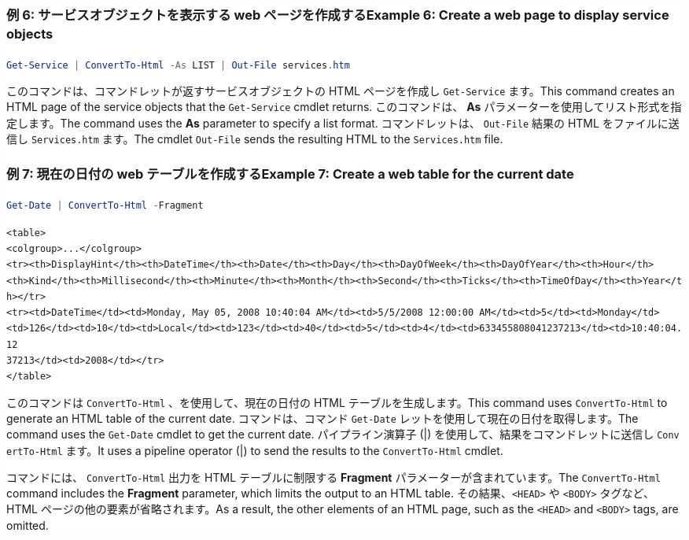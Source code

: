 ### <span data-ttu-id="202f3-143">例 6: サービスオブジェクトを表示する web ページを作成する</span><span class="sxs-lookup"><span data-stu-id="202f3-143">Example 6: Create a web page to display service objects</span></span>

```powershell
Get-Service | ConvertTo-Html -As LIST | Out-File services.htm
```

<span data-ttu-id="202f3-144">このコマンドは、コマンドレットが返すサービスオブジェクトの HTML ページを作成し `Get-Service` ます。</span><span class="sxs-lookup"><span data-stu-id="202f3-144">This command creates an HTML page of the service objects that the `Get-Service` cmdlet returns.</span></span> <span data-ttu-id="202f3-145">このコマンドは、 **As** パラメーターを使用してリスト形式を指定します。</span><span class="sxs-lookup"><span data-stu-id="202f3-145">The command uses the **As** parameter to specify a list format.</span></span> <span data-ttu-id="202f3-146">コマンドレットは、 `Out-File` 結果の HTML をファイルに送信し `Services.htm` ます。</span><span class="sxs-lookup"><span data-stu-id="202f3-146">The cmdlet `Out-File` sends the resulting HTML to the `Services.htm` file.</span></span>

### <span data-ttu-id="202f3-147">例 7: 現在の日付の web テーブルを作成する</span><span class="sxs-lookup"><span data-stu-id="202f3-147">Example 7: Create a web table for the current date</span></span>

```powershell
Get-Date | ConvertTo-Html -Fragment
```

```Output
<table>
<colgroup>...</colgroup>
<tr><th>DisplayHint</th><th>DateTime</th><th>Date</th><th>Day</th><th>DayOfWeek</th><th>DayOfYear</th><th>Hour</th>
<th>Kind</th><th>Millisecond</th><th>Minute</th><th>Month</th><th>Second</th><th>Ticks</th><th>TimeOfDay</th><th>Year</th></tr>
<tr><td>DateTime</td><td>Monday, May 05, 2008 10:40:04 AM</td><td>5/5/2008 12:00:00 AM</td><td>5</td><td>Monday</td>
<td>126</td><td>10</td><td>Local</td><td>123</td><td>40</td><td>5</td><td>4</td><td>633455808041237213</td><td>10:40:04.12
37213</td><td>2008</td></tr>
</table>
```

<span data-ttu-id="202f3-148">このコマンドは `ConvertTo-Html` 、を使用して、現在の日付の HTML テーブルを生成します。</span><span class="sxs-lookup"><span data-stu-id="202f3-148">This command uses `ConvertTo-Html` to generate an HTML table of the current date.</span></span> <span data-ttu-id="202f3-149">コマンドは、コマンド `Get-Date` レットを使用して現在の日付を取得します。</span><span class="sxs-lookup"><span data-stu-id="202f3-149">The command uses the `Get-Date` cmdlet to get the current date.</span></span> <span data-ttu-id="202f3-150">パイプライン演算子 (|) を使用して、結果をコマンドレットに送信し `ConvertTo-Html` ます。</span><span class="sxs-lookup"><span data-stu-id="202f3-150">It uses a pipeline operator (|) to send the results to the `ConvertTo-Html` cmdlet.</span></span>

<span data-ttu-id="202f3-151">コマンドには、 `ConvertTo-Html` 出力を HTML テーブルに制限する **Fragment** パラメーターが含まれています。</span><span class="sxs-lookup"><span data-stu-id="202f3-151">The `ConvertTo-Html` command includes the **Fragment** parameter, which limits the output to an HTML table.</span></span> <span data-ttu-id="202f3-152">その結果、`<HEAD>` や `<BODY>` タグなど、HTML ページの他の要素が省略されます。</span><span class="sxs-lookup"><span data-stu-id="202f3-152">As a result, the other elements of an HTML page, such as the `<HEAD>` and `<BODY>` tags, are omitted.</span></span>
